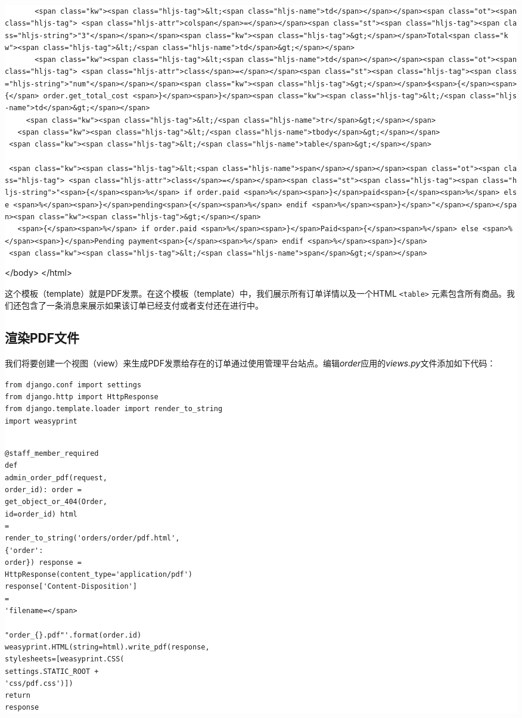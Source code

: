            <span class="kw"><span class="hljs-tag">&lt;<span class="hljs-name">td</span></span></span><span class="ot"><span class="hljs-tag"> <span class="hljs-attr">colspan</span>=</span></span><span class="st"><span class="hljs-tag"><span class="hljs-string">"3"</span></span></span><span class="kw"><span class="hljs-tag">&gt;</span></span>Total<span class="kw"><span class="hljs-tag">&lt;/<span class="hljs-name">td</span>&gt;</span></span>
           <span class="kw"><span class="hljs-tag">&lt;<span class="hljs-name">td</span></span></span><span class="ot"><span class="hljs-tag"> <span class="hljs-attr">class</span>=</span></span><span class="st"><span class="hljs-tag"><span class="hljs-string">"num"</span></span></span><span class="kw"><span class="hljs-tag">&gt;</span></span>$<span>{</span><span>{</span> order.get_total_cost <span>}</span><span>}</span><span class="kw"><span class="hljs-tag">&lt;/<span class="hljs-name">td</span>&gt;</span></span>
         <span class="kw"><span class="hljs-tag">&lt;/<span class="hljs-name">tr</span>&gt;</span></span>
       <span class="kw"><span class="hljs-tag">&lt;/<span class="hljs-name">tbody</span>&gt;</span></span>
     <span class="kw"><span class="hljs-tag">&lt;/<span class="hljs-name">table</span>&gt;</span></span>
     
     <span class="kw"><span class="hljs-tag">&lt;<span class="hljs-name">span</span></span></span><span class="ot"><span class="hljs-tag"> <span class="hljs-attr">class</span>=</span></span><span class="st"><span class="hljs-tag"><span class="hljs-string">"<span>{</span><span>%</span> if order.paid <span>%</span><span>}</span>paid<span>{</span><span>%</span> else <span>%</span><span>}</span>pending<span>{</span><span>%</span> endif <span>%</span><span>}</span>"</span></span></span><span class="kw"><span class="hljs-tag">&gt;</span></span>
       <span>{</span><span>%</span> if order.paid <span>%</span><span>}</span>Paid<span>{</span><span>%</span> else <span>%</span><span>}</span>Pending payment<span>{</span><span>%</span> endif <span>%</span><span>}</span>
     <span class="kw"><span class="hljs-tag">&lt;/<span class="hljs-name">span</span>&gt;</span></span>
<span class="kw"><span class="hljs-tag">&lt;/<span class="hljs-name">body</span>&gt;</span></span>
<span class="kw"><span class="hljs-tag">&lt;/<span class="hljs-name">html</span>&gt;</span></span></code></pre></div>
<p>这个模板（template）就是PDF发票。在这个模板（template）中，我们展示所有订单详情以及一个HTML <code>&lt;table&gt;</code> 元素包含所有商品。我们还包含了一条消息来展示如果该订单已经支付或者支付还在进行中。</p>
<h2 id="渲染pdf文件">渲染PDF文件</h2>
<p>我们将要创建一个视图（view）来生成PDF发票给存在的订单通过使用管理平台站点。编辑<em>order</em>应用的<em>views.py</em>文件添加如下代码：</p>
<div class="sourceCode"><pre class="sourceCode python"><code class="sourceCode python hljs"><span class="im"><span class="hljs-keyword">from</span></span> django.conf <span class="im"><span class="hljs-keyword">import</span></span> settings
<span class="im"><span class="hljs-keyword">from</span></span> django.http <span class="im"><span class="hljs-keyword">import</span></span> HttpResponse
<span class="im"><span class="hljs-keyword">from</span></span> django.template.loader <span class="im"><span class="hljs-keyword">import</span></span> render_to_string
<span class="im"><span class="hljs-keyword">import</span></span> weasyprint

<span class="at"><span class="hljs-meta">@staff_member_required</span></span>
<span class="kw"><span class="hljs-function"><span class="hljs-keyword">def</span></span></span><span class="hljs-function"> <span class="hljs-title">admin_order_pdf</span><span class="hljs-params">(request, order_id)</span>:</span>
    order <span class="op">=</span> get_object_or_404(Order, <span class="bu">id</span><span class="op">=</span>order_id)
    html <span class="op">=</span> render_to_string(<span class="st"><span class="hljs-string">'orders/order/pdf.html'</span></span>,
                            {<span class="st"><span class="hljs-string">'order'</span></span>: order})
    response <span class="op">=</span> HttpResponse(content_type<span class="op">=</span><span class="st"><span class="hljs-string">'application/pdf'</span></span>)
    response[<span class="st"><span class="hljs-string">'Content-Disposition'</span></span>] <span class="op">=</span> <span class="st"><span class="hljs-string">'filename=\</span></span><span class="hljs-string">
</span><span class="st"><span class="hljs-string">           "order_{}.pdf"'</span></span>.<span class="bu">format</span>(order.<span class="bu">id</span>)
    weasyprint.HTML(string<span class="op">=</span>html).write_pdf(response,
        stylesheets<span class="op">=</span>[weasyprint.CSS(
            settings.STATIC_ROOT <span class="op">+</span> <span class="st"><span class="hljs-string">'css/pdf.css'</span></span>)])
    <span class="cf"><span class="hljs-keyword">return</span></span> response</code></pre></div>